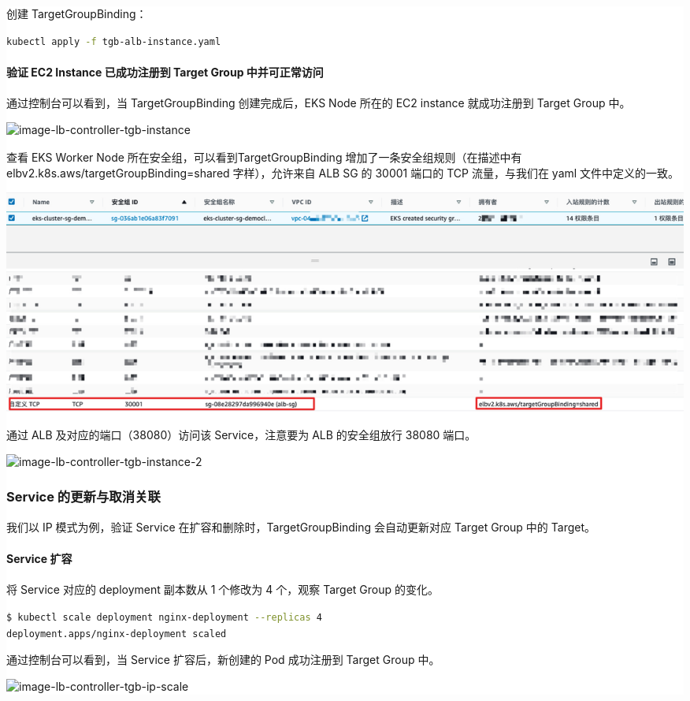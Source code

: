 创建 TargetGroupBinding：

```bash
kubectl apply -f tgb-alb-instance.yaml
```



#### 验证 EC2 Instance 已成功注册到 Target Group 中并可正常访问

通过控制台可以看到，当 TargetGroupBinding 创建完成后，EKS Node 所在的 EC2 instance 就成功注册到 Target Group 中。

<img src="images/image-lb-controller-tgb-instance.jpg" alt="image-lb-controller-tgb-instance"/>

查看 EKS Worker Node 所在安全组，可以看到TargetGroupBinding 增加了一条安全组规则（在描述中有 elbv2.k8s.aws/targetGroupBinding=shared 字样），允许来自 ALB SG 的 30001 端口的 TCP 流量，与我们在 yaml 文件中定义的一致。

<img src="images/image-lb-controller-tgb-instance-sg.jpg" alt="image-lb-controller-tgb-instance-sg"/>



通过 ALB 及对应的端口（38080）访问该 Service，注意要为 ALB 的安全组放行 38080 端口。

<img src="images/image-lb-controller-tgb-instance-2.jpg" alt="image-lb-controller-tgb-instance-2"/>



### Service 的更新与取消关联

我们以 IP 模式为例，验证 Service 在扩容和删除时，TargetGroupBinding 会自动更新对应 Target Group 中的 Target。

#### Service 扩容

将 Service 对应的 deployment 副本数从 1 个修改为 4 个，观察 Target Group 的变化。

```bash
$ kubectl scale deployment nginx-deployment --replicas 4
deployment.apps/nginx-deployment scaled
```

通过控制台可以看到，当 Service 扩容后，新创建的 Pod 成功注册到 Target Group 中。

<img src="images/image-lb-controller-tgb-ip-scale.jpg" alt="image-lb-controller-tgb-ip-scale"/>
